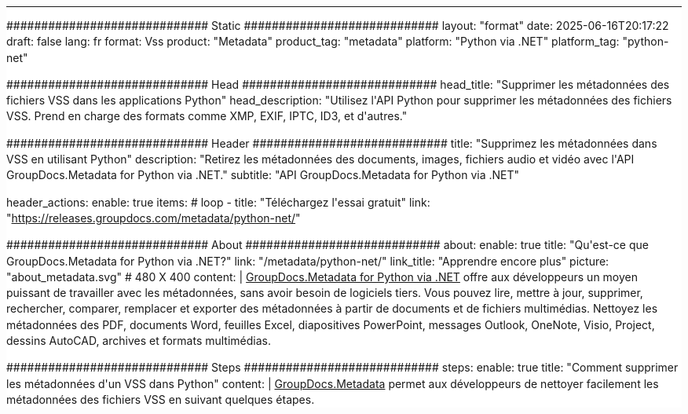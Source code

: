 


---
############################# Static ############################
layout: "format"
date:  2025-06-16T20:17:22
draft: false
lang: fr
format: Vss
product: "Metadata"
product_tag: "metadata"
platform: "Python via .NET"
platform_tag: "python-net"

############################# Head ############################
head_title: "Supprimer les métadonnées des fichiers VSS dans les applications Python"
head_description: "Utilisez l'API Python pour supprimer les métadonnées des fichiers VSS. Prend en charge des formats comme XMP, EXIF, IPTC, ID3, et d'autres."

############################# Header ############################
title: "Supprimez les métadonnées dans VSS en utilisant Python" 
description: "Retirez les métadonnées des documents, images, fichiers audio et vidéo avec l'API GroupDocs.Metadata for Python via .NET."
subtitle: "API GroupDocs.Metadata for Python via .NET" 

header_actions:
  enable: true
  items:
    #  loop
    - title: "Téléchargez l'essai gratuit"
      link: "https://releases.groupdocs.com/metadata/python-net/"
      
############################# About ############################
about:
    enable: true
    title: "Qu'est-ce que GroupDocs.Metadata for Python via .NET?"
    link: "/metadata/python-net/"
    link_title: "Apprendre encore plus"
    picture: "about_metadata.svg" # 480 X 400
    content: |
       [GroupDocs.Metadata for Python via .NET](/metadata/python-net/) offre aux développeurs un moyen puissant de travailler avec les métadonnées, sans avoir besoin de logiciels tiers. Vous pouvez lire, mettre à jour, supprimer, rechercher, comparer, remplacer et exporter des métadonnées à partir de documents et de fichiers multimédias. Nettoyez les métadonnées des PDF, documents Word, feuilles Excel, diapositives PowerPoint, messages Outlook, OneNote, Visio, Project, dessins AutoCAD, archives et formats multimédias.

############################# Steps ############################
steps:
    enable: true
    title: "Comment supprimer les métadonnées d'un VSS dans Python"
    content: |
      [GroupDocs.Metadata](https://products.groupdocs.com/metadata/python-net/) permet aux développeurs de nettoyer facilement les métadonnées des fichiers VSS en suivant quelques étapes.
      